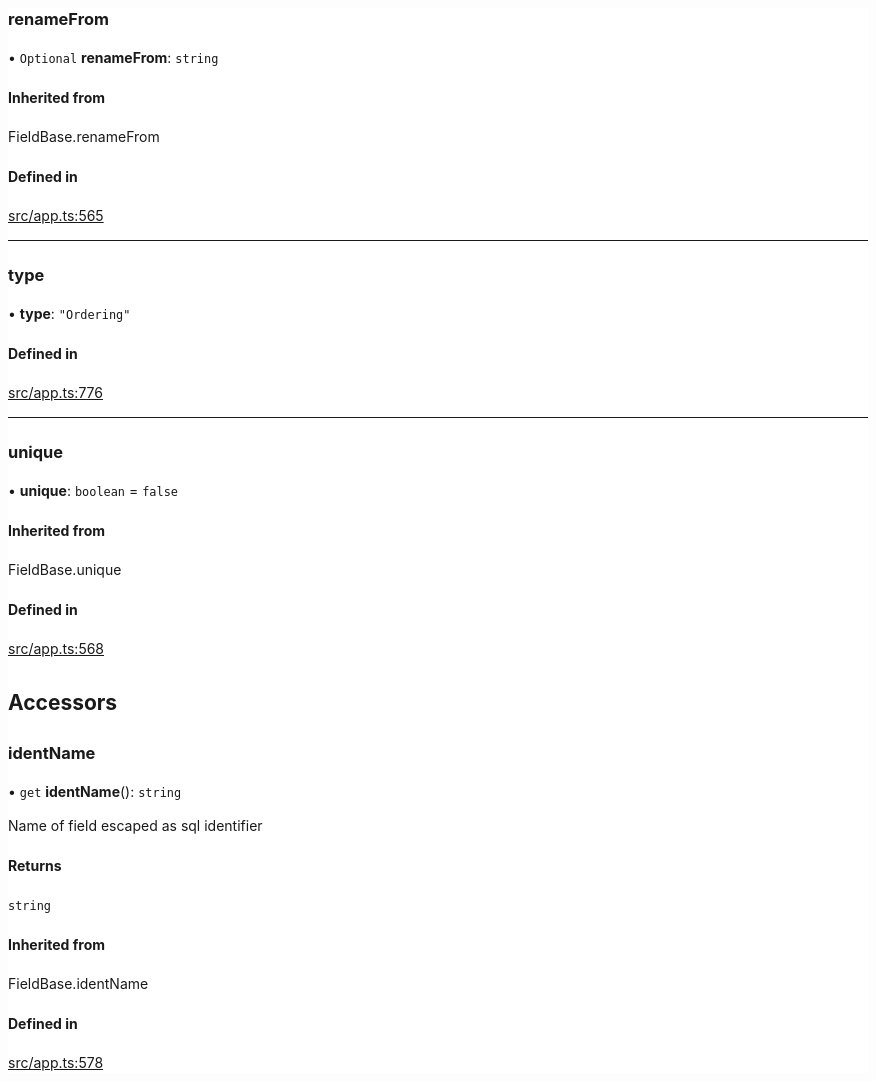 ### renameFrom

• `Optional` **renameFrom**: `string`

#### Inherited from

FieldBase.renameFrom

#### Defined in

[src/app.ts:565](https://github.com/yolmio/boost/blob/b239488/src/app.ts#L565)

___

### type

• **type**: ``"Ordering"``

#### Defined in

[src/app.ts:776](https://github.com/yolmio/boost/blob/b239488/src/app.ts#L776)

___

### unique

• **unique**: `boolean` = `false`

#### Inherited from

FieldBase.unique

#### Defined in

[src/app.ts:568](https://github.com/yolmio/boost/blob/b239488/src/app.ts#L568)

## Accessors

### identName

• `get` **identName**(): `string`

Name of field escaped as sql identifier

#### Returns

`string`

#### Inherited from

FieldBase.identName

#### Defined in

[src/app.ts:578](https://github.com/yolmio/boost/blob/b239488/src/app.ts#L578)
